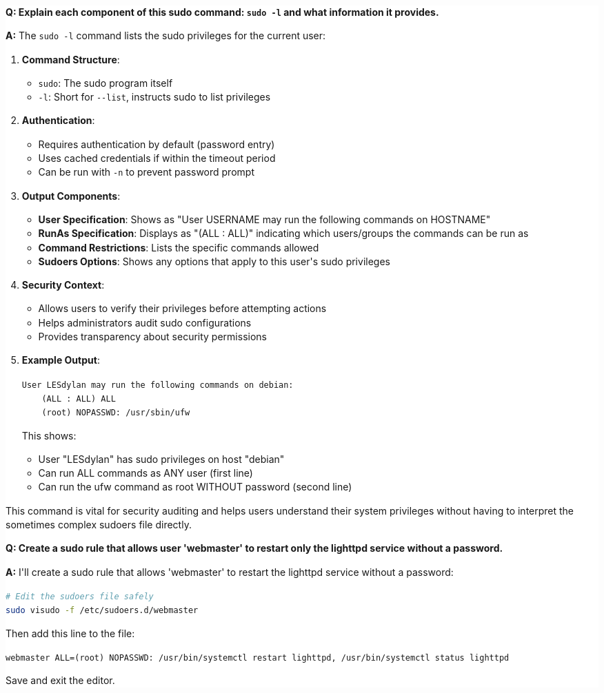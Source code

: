**Q: Explain each component of this sudo command: `sudo -l` and what information it provides.**

**A:** The `sudo -l` command lists the sudo privileges for the current user:

1. **Command Structure**:
   - `sudo`: The sudo program itself
   - `-l`: Short for `--list`, instructs sudo to list privileges

2. **Authentication**:
   - Requires authentication by default (password entry)
   - Uses cached credentials if within the timeout period
   - Can be run with `-n` to prevent password prompt

3. **Output Components**:
   - **User Specification**: Shows as "User USERNAME may run the following commands on HOSTNAME"
   - **RunAs Specification**: Displays as "(ALL : ALL)" indicating which users/groups the commands can be run as
   - **Command Restrictions**: Lists the specific commands allowed
   - **Sudoers Options**: Shows any options that apply to this user's sudo privileges

4. **Security Context**:
   - Allows users to verify their privileges before attempting actions
   - Helps administrators audit sudo configurations
   - Provides transparency about security permissions

5. **Example Output**:
   ```
   User LESdylan may run the following commands on debian:
       (ALL : ALL) ALL
       (root) NOPASSWD: /usr/sbin/ufw
   ```
   
   This shows:
   - User "LESdylan" has sudo privileges on host "debian"
   - Can run ALL commands as ANY user (first line)
   - Can run the ufw command as root WITHOUT password (second line)

This command is vital for security auditing and helps users understand their system privileges without having to interpret the sometimes complex sudoers file directly.

**Q: Create a sudo rule that allows user 'webmaster' to restart only the lighttpd service without a password.**

**A:** I'll create a sudo rule that allows 'webmaster' to restart the lighttpd service without a password:

```bash
# Edit the sudoers file safely
sudo visudo -f /etc/sudoers.d/webmaster
```

Then add this line to the file:
```
webmaster ALL=(root) NOPASSWD: /usr/bin/systemctl restart lighttpd, /usr/bin/systemctl status lighttpd
```

Save and exit the editor.
